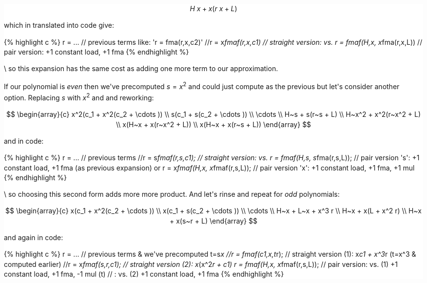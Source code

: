 $$
H~x + x(r~x + L)
$$

which in translated into code give:

{% highlight c %}
  r = ...                      // previous terms like: 'r = fma(r,x,c2)' 
//r = x*fmaf(r,x,c1)           // straight version: vs.
  r = fmaf(H,x, x*fma(r,x,L))  //   pair version: +1 constant load, +1 fma
{% endhighlight %}

\\
so this expansion has the same cost as adding one more term to our approximation.

If our polynomial is *even* then we've precomputed $s=x^2$ and could just compute as the previous but let's consider another option. Replacing $s$ with $x^2$ and and reworking:

$$ \begin{array}{c}
x^2(c_1 + x^2(c_2 + \cdots ))  \\
s(c_1 + s(c_2 + \cdots ))  \\
\cdots \\
H~s + s(r~s + L) \\
H~x^2 + x^2(r~x^2 + L) \\
x(H~x + x(r~x^2 + L)) \\
x(H~x + x(r~s + L)) 
\end{array} $$

and in code:

{% highlight c %}
  r = ...                         // previous terms
//r = s*fmaf(r,s,c1);             // straight version: vs.
  r = fmaf(H,s, s*fma(r,s,L));    //   pair version 's':  +1 constant load, +1 fma  (as previous expansion)
   or
  r = x*fmaf(H,x, x*fmaf(r,s,L)); //   pair version 'x':  +1 constant load, +1 fma, +1 mul
{% endhighlight %}

\\
so choosing this second form adds more more product. And let's rinse and repeat for *odd* polynomials:

$$ \begin{array}{c}
x(c_1 + x^2(c_2 + \cdots ))  \\
x(c_1 + s(c_2 + \cdots ))  \\
\cdots \\
H~x + L~x + x^3 r  \\
H~x + x(L + x^2 r) \\
H~x + x(s~r + L) 
\end{array} $$

and again in code:

{% highlight c %}
  r = ...                        // previous terms & we've precomputed t=s*x
//r = fmaf(c1,x,t*r);            // straight version (1): x*c1 + x^3*r     (t=x^3 & computed earlier)
//r = x*fmaf(s,r,c1);            // straight version (2): x*(x^2*r + c1)
  r = fmaf(H,x, x*fmaf(r,s,L));  //   pair version: vs. (1) +1 constant load, +1 fma, -1 mul (t)
                                 //               : vs. (2) +1 constant load, +1 fma
{% endhighlight %}
